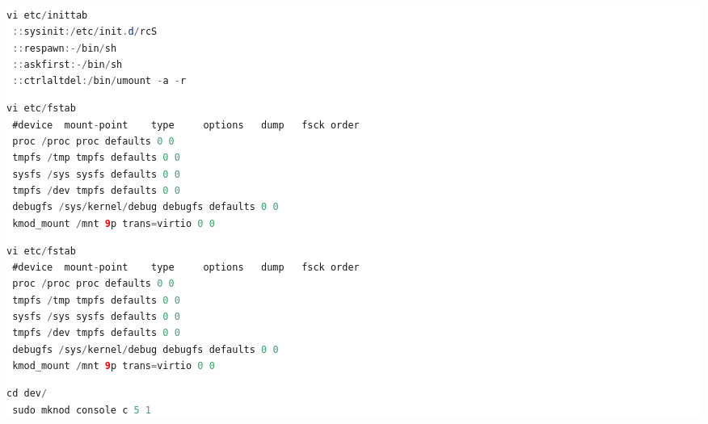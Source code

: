 
```java
vi etc/inittab
 ::sysinit:/etc/init.d/rcS
 ::respawn:-/bin/sh
 ::askfirst:-/bin/sh
 ::ctrlaltdel:/bin/umount -a -r
```


```java
vi etc/fstab
 #device  mount-point    type     options   dump   fsck order
 proc /proc proc defaults 0 0
 tmpfs /tmp tmpfs defaults 0 0
 sysfs /sys sysfs defaults 0 0
 tmpfs /dev tmpfs defaults 0 0
 debugfs /sys/kernel/debug debugfs defaults 0 0
 kmod_mount /mnt 9p trans=virtio 0 0
```


```java
vi etc/fstab
 #device  mount-point    type     options   dump   fsck order
 proc /proc proc defaults 0 0
 tmpfs /tmp tmpfs defaults 0 0
 sysfs /sys sysfs defaults 0 0
 tmpfs /dev tmpfs defaults 0 0
 debugfs /sys/kernel/debug debugfs defaults 0 0
 kmod_mount /mnt 9p trans=virtio 0 0
```
   
```java
cd dev/
 sudo mknod console c 5 1
```